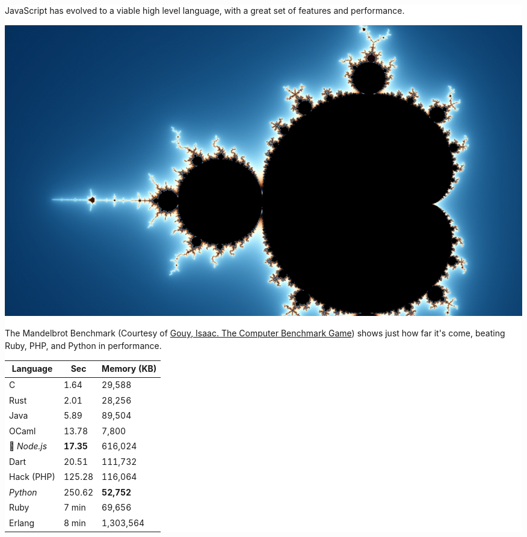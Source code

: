 JavaScript has evolved to a viable high level language, with a great set of features and performance.

[![Mandelbrot Courtesy of Inigo Quilez, ShaderToy](assets/mandelbrot.png)](https://www.shadertoy.com/view/4df3Rn)

The Mandelbrot Benchmark (Courtesy of [Gouy, Isaac. The Computer Benchmark Game](http://benchmarksgame.alioth.debian.org/)) shows just how far it's come, beating Ruby, PHP, and Python in performance. 

| Language | Sec | Memory (KB) |
|---|---|---|
| C | 1.64 | 29,588 |
| Rust | 2.01 | 28,256 |
| Java | 5.89 | 89,504 |
| OCaml | 13.78 | 7,800 |
| 🚩 *Node.js* | **17.35** | 616,024 |
| Dart | 20.51 | 111,732 |
| Hack (PHP) | 125.28	 | 116,064 |
| *Python* | 250.62 | **52,752** |
| Ruby | 7 min | 69,656 |
| Erlang | 8 min | 1,303,564 |
